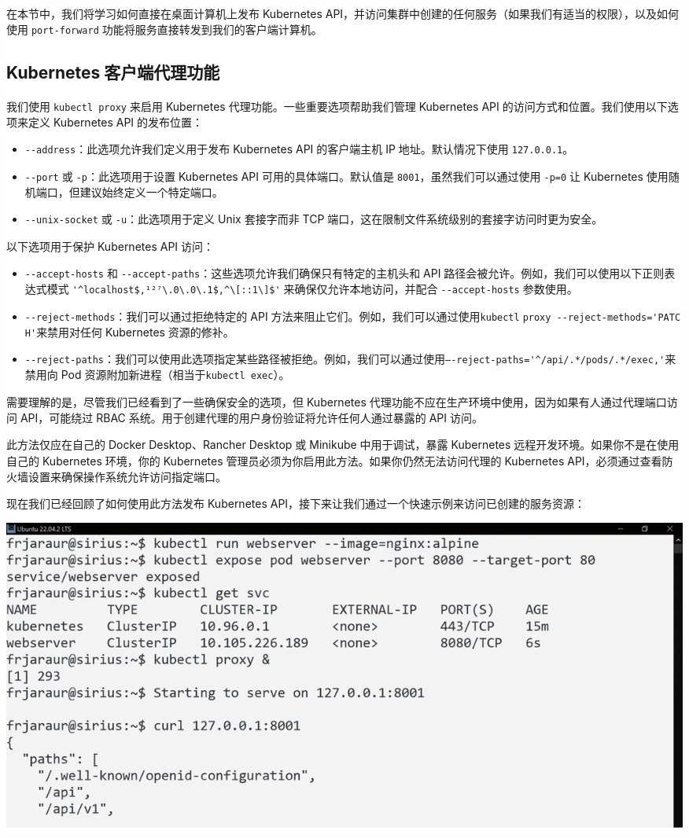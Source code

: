 在本节中，我们将学习如何直接在桌面计算机上发布 Kubernetes API，并访问集群中创建的任何服务（如果我们有适当的权限），以及如何使用 `port-forward` 功能将服务直接转发到我们的客户端计算机。

## Kubernetes 客户端代理功能

我们使用 `kubectl proxy` 来启用 Kubernetes 代理功能。一些重要选项帮助我们管理 Kubernetes API 的访问方式和位置。我们使用以下选项来定义 Kubernetes API 的发布位置：

+   `--address`：此选项允许我们定义用于发布 Kubernetes API 的客户端主机 IP 地址。默认情况下使用 `127.0.0.1`。

+   `--port` 或 `-p`：此选项用于设置 Kubernetes API 可用的具体端口。默认值是 `8001`，虽然我们可以通过使用 `-p=0` 让 Kubernetes 使用随机端口，但建议始终定义一个特定端口。

+   `--unix-socket` 或 `-u`：此选项用于定义 Unix 套接字而非 TCP 端口，这在限制文件系统级别的套接字访问时更为安全。

以下选项用于保护 Kubernetes API 访问：

+   `--accept-hosts` 和 `--accept-paths`：这些选项允许我们确保只有特定的主机头和 API 路径会被允许。例如，我们可以使用以下正则表达式模式 `'^localhost$,¹²⁷\.0\.0\.1$,^\[::1\]$'` 来确保仅允许本地访问，并配合 `--accept-hosts` 参数使用。

+   `--reject-methods`：我们可以通过拒绝特定的 API 方法来阻止它们。例如，我们可以通过使用`kubectl` `proxy --reject-methods='PATCH'`来禁用对任何 Kubernetes 资源的修补。

+   `--reject-paths`：我们可以使用此选项指定某些路径被拒绝。例如，我们可以通过使用`–-reject-paths='^/api/.*/pods/.*/exec,'`来禁用向 Pod 资源附加新进程（相当于`kubectl exec`）。

需要理解的是，尽管我们已经看到了一些确保安全的选项，但 Kubernetes 代理功能不应在生产环境中使用，因为如果有人通过代理端口访问 API，可能绕过 RBAC 系统。用于创建代理的用户身份验证将允许任何人通过暴露的 API 访问。

此方法仅应在自己的 Docker Desktop、Rancher Desktop 或 Minikube 中用于调试，暴露 Kubernetes 远程开发环境。如果你不是在使用自己的 Kubernetes 环境，你的 Kubernetes 管理员必须为你启用此方法。如果你仍然无法访问代理的 Kubernetes API，必须通过查看防火墙设置来确保操作系统允许访问指定端口。

现在我们已经回顾了如何使用此方法发布 Kubernetes API，接下来让我们通过一个快速示例来访问已创建的服务资源：

![图 11.1 – 使用 NGINX 创建简单的 webserver 服务并暴露 Kubernetes API](img/B19845_11_1.jpg)
